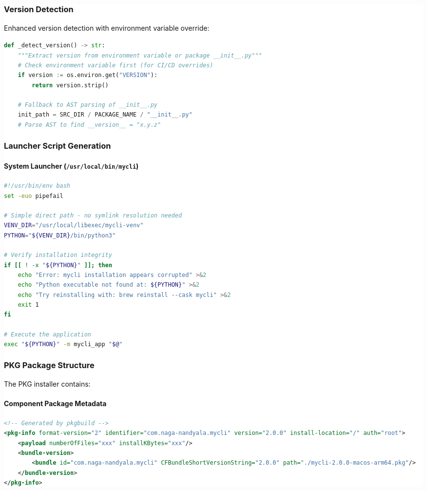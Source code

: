 ### Version Detection

Enhanced version detection with environment variable override:

```python
def _detect_version() -> str:
    """Extract version from environment variable or package __init__.py"""
    # Check environment variable first (for CI/CD overrides)
    if version := os.environ.get("VERSION"):
        return version.strip()
    
    # Fallback to AST parsing of __init__.py
    init_path = SRC_DIR / PACKAGE_NAME / "__init__.py"
    # Parse AST to find __version__ = "x.y.z"
```

### Launcher Script Generation

#### System Launcher (`/usr/local/bin/mycli`)
```bash
#!/usr/bin/env bash
set -euo pipefail

# Simple direct path - no symlink resolution needed
VENV_DIR="/usr/local/libexec/mycli-venv"
PYTHON="${VENV_DIR}/bin/python3"

# Verify installation integrity
if [[ ! -x "${PYTHON}" ]]; then
    echo "Error: mycli installation appears corrupted" >&2
    echo "Python executable not found at: ${PYTHON}" >&2
    echo "Try reinstalling with: brew reinstall --cask mycli" >&2
    exit 1
fi

# Execute the application
exec "${PYTHON}" -m mycli_app "$@"
```

### PKG Package Structure

The PKG installer contains:

#### Component Package Metadata
```xml
<!-- Generated by pkgbuild -->
<pkg-info format-version="2" identifier="com.naga-nandyala.mycli" version="2.0.0" install-location="/" auth="root">
    <payload numberOfFiles="xxx" installKBytes="xxx"/>
    <bundle-version>
        <bundle id="com.naga-nandyala.mycli" CFBundleShortVersionString="2.0.0" path="./mycli-2.0.0-macos-arm64.pkg"/>
    </bundle-version>
</pkg-info>
```
